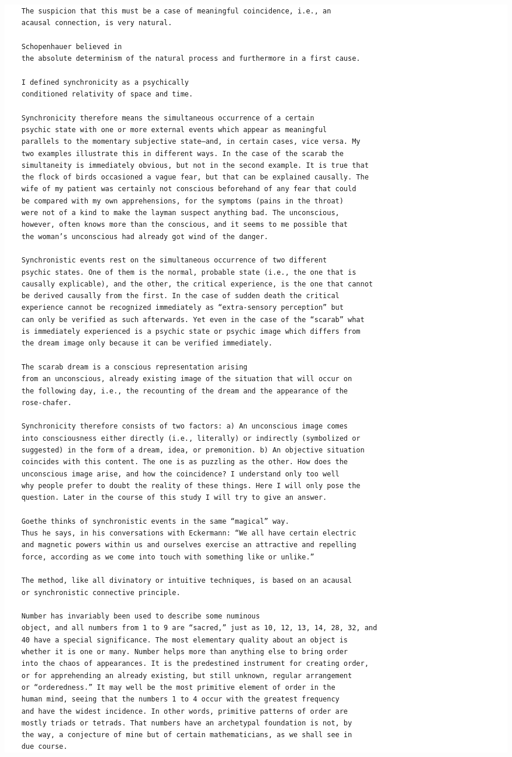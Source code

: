         The suspicion that this must be a case of meaningful coincidence, i.e., an
        acausal connection, is very natural.
        
        Schopenhauer believed in
        the absolute determinism of the natural process and furthermore in a first cause.
        
        I defined synchronicity as a psychically
        conditioned relativity of space and time.
        
        Synchronicity therefore means the simultaneous occurrence of a certain
        psychic state with one or more external events which appear as meaningful
        parallels to the momentary subjective state—and, in certain cases, vice versa. My
        two examples illustrate this in different ways. In the case of the scarab the
        simultaneity is immediately obvious, but not in the second example. It is true that
        the flock of birds occasioned a vague fear, but that can be explained causally. The
        wife of my patient was certainly not conscious beforehand of any fear that could
        be compared with my own apprehensions, for the symptoms (pains in the throat)
        were not of a kind to make the layman suspect anything bad. The unconscious,
        however, often knows more than the conscious, and it seems to me possible that
        the woman’s unconscious had already got wind of the danger.
        
        Synchronistic events rest on the simultaneous occurrence of two different
        psychic states. One of them is the normal, probable state (i.e., the one that is
        causally explicable), and the other, the critical experience, is the one that cannot
        be derived causally from the first. In the case of sudden death the critical
        experience cannot be recognized immediately as “extra-sensory perception” but
        can only be verified as such afterwards. Yet even in the case of the “scarab” what
        is immediately experienced is a psychic state or psychic image which differs from
        the dream image only because it can be verified immediately.
        
        The scarab dream is a conscious representation arising
        from an unconscious, already existing image of the situation that will occur on
        the following day, i.e., the recounting of the dream and the appearance of the
        rose-chafer.
        
        Synchronicity therefore consists of two factors: a) An unconscious image comes
        into consciousness either directly (i.e., literally) or indirectly (symbolized or
        suggested) in the form of a dream, idea, or premonition. b) An objective situation
        coincides with this content. The one is as puzzling as the other. How does the
        unconscious image arise, and how the coincidence? I understand only too well
        why people prefer to doubt the reality of these things. Here I will only pose the
        question. Later in the course of this study I will try to give an answer.
        
        Goethe thinks of synchronistic events in the same “magical” way.
        Thus he says, in his conversations with Eckermann: “We all have certain electric
        and magnetic powers within us and ourselves exercise an attractive and repelling
        force, according as we come into touch with something like or unlike.”
        
        The method, like all divinatory or intuitive techniques, is based on an acausal
        or synchronistic connective principle.
        
        Number has invariably been used to describe some numinous
        object, and all numbers from 1 to 9 are “sacred,” just as 10, 12, 13, 14, 28, 32, and
        40 have a special significance. The most elementary quality about an object is
        whether it is one or many. Number helps more than anything else to bring order
        into the chaos of appearances. It is the predestined instrument for creating order,
        or for apprehending an already existing, but still unknown, regular arrangement
        or “orderedness.” It may well be the most primitive element of order in the
        human mind, seeing that the numbers 1 to 4 occur with the greatest frequency
        and have the widest incidence. In other words, primitive patterns of order are
        mostly triads or tetrads. That numbers have an archetypal foundation is not, by
        the way, a conjecture of mine but of certain mathematicians, as we shall see in
        due course.
        